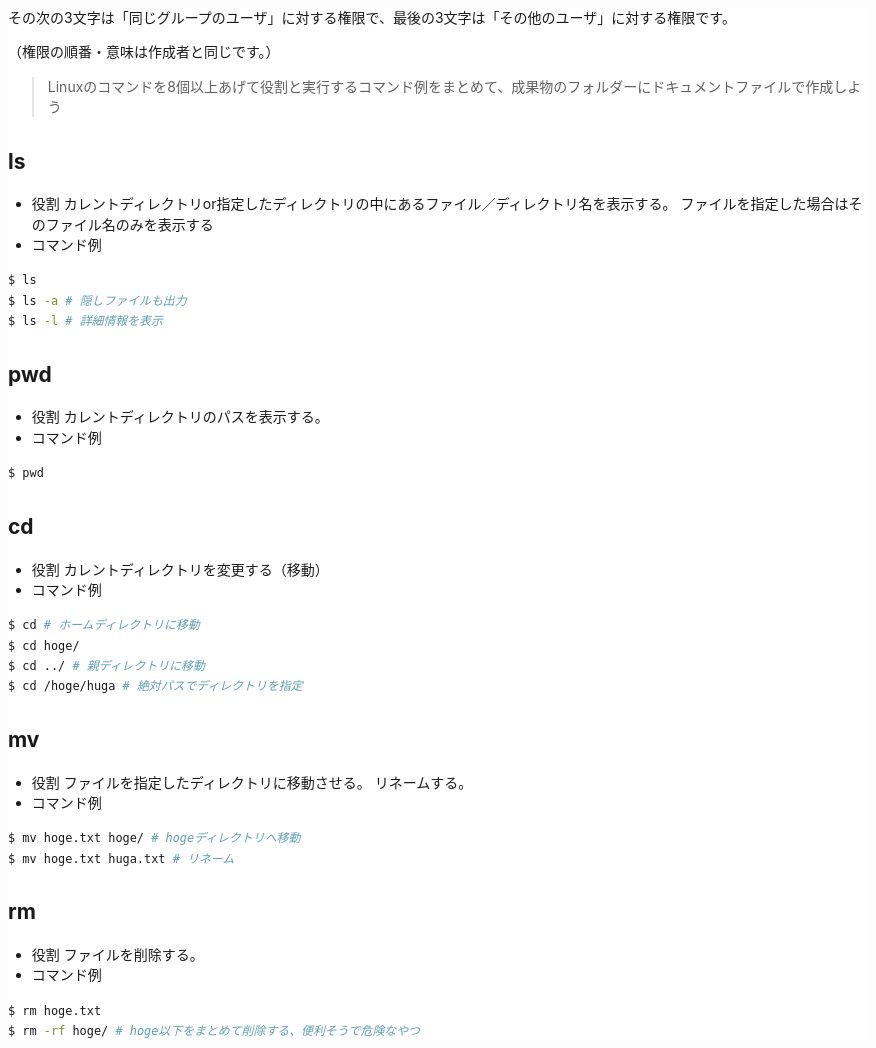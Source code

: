 その次の3文字は「同じグループのユーザ」に対する権限で、最後の3文字は「その他のユーザ」に対する権限です。

（権限の順番・意味は作成者と同じです。）

> Linuxのコマンドを8個以上あげて役割と実行するコマンド例をまとめて、成果物のフォルダーにドキュメントファイルで作成しよう

## ls

- 役割
カレントディレクトリor指定したディレクトリの中にあるファイル／ディレクトリ名を表示する。
ファイルを指定した場合はそのファイル名のみを表示する
- コマンド例
```bash
$ ls
$ ls -a # 隠しファイルも出力
$ ls -l # 詳細情報を表示
```

## pwd

- 役割
カレントディレクトリのパスを表示する。
- コマンド例
```bash
$ pwd
```

## cd

- 役割
カレントディレクトリを変更する（移動）
- コマンド例
```bash
$ cd # ホームディレクトリに移動
$ cd hoge/
$ cd ../ # 親ディレクトリに移動
$ cd /hoge/huga # 絶対パスでディレクトリを指定
```

## mv

- 役割
ファイルを指定したディレクトリに移動させる。
リネームする。
- コマンド例
```bash
$ mv hoge.txt hoge/ # hogeディレクトリへ移動
$ mv hoge.txt huga.txt # リネーム
```

## rm

- 役割
ファイルを削除する。
- コマンド例
```bash
$ rm hoge.txt
$ rm -rf hoge/ # hoge以下をまとめて削除する、便利そうで危険なやつ
```
